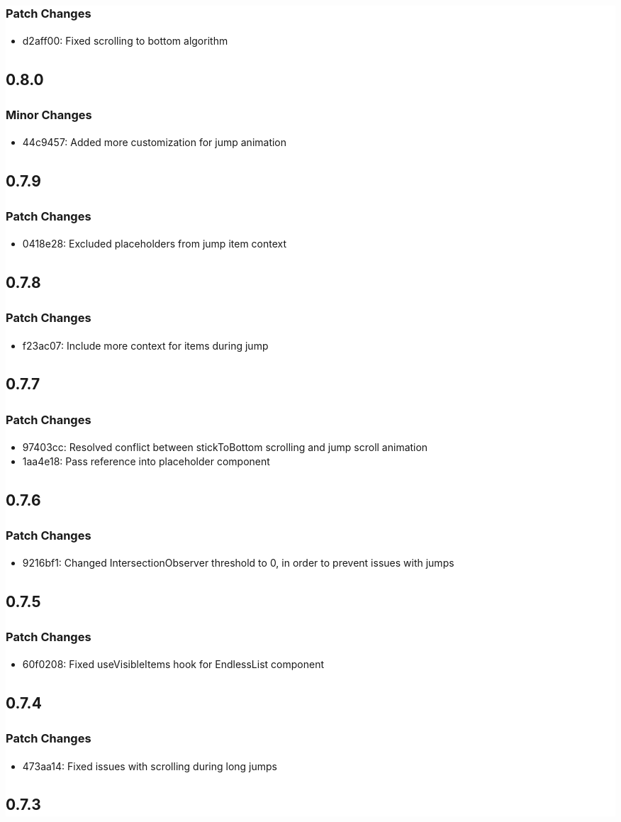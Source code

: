 ### Patch Changes

-   d2aff00: Fixed scrolling to bottom algorithm

## 0.8.0

### Minor Changes

-   44c9457: Added more customization for jump animation

## 0.7.9

### Patch Changes

-   0418e28: Excluded placeholders from jump item context

## 0.7.8

### Patch Changes

-   f23ac07: Include more context for items during jump

## 0.7.7

### Patch Changes

-   97403cc: Resolved conflict between stickToBottom scrolling and jump scroll animation
-   1aa4e18: Pass reference into placeholder component

## 0.7.6

### Patch Changes

-   9216bf1: Changed IntersectionObserver threshold to 0, in order to prevent issues with jumps

## 0.7.5

### Patch Changes

-   60f0208: Fixed useVisibleItems hook for EndlessList component

## 0.7.4

### Patch Changes

-   473aa14: Fixed issues with scrolling during long jumps

## 0.7.3
